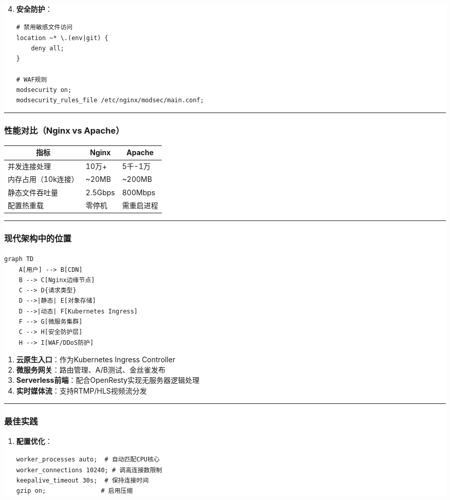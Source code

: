 4. **安全防护**：
   ```nginx
   # 禁用敏感文件访问
   location ~* \.(env|git) {
       deny all;
   }
   
   # WAF规则
   modsecurity on;
   modsecurity_rules_file /etc/nginx/modsec/main.conf;
   ```

---

### 性能对比（Nginx vs Apache）
| 指标                | Nginx   | Apache     |
| ------------------- | ------- | ---------- |
| 并发连接处理        | 10万+   | 5千-1万    |
| 内存占用（10k连接） | ~20MB   | ~200MB     |
| 静态文件吞吐量      | 2.5Gbps | 800Mbps    |
| 配置热重载          | 零停机  | 需重启进程 |

---

### 现代架构中的位置
```mermaid
graph TD
    A[用户] --> B[CDN]
    B --> C[Nginx边缘节点]
    C --> D{请求类型}
    D -->|静态| E[对象存储]
    D -->|动态| F[Kubernetes Ingress]
    F --> G[微服务集群]
    C --> H[安全防护层]
    H --> I[WAF/DDoS防护]
```

1. **云原生入口**：作为Kubernetes Ingress Controller
2. **微服务网关**：路由管理、A/B测试、金丝雀发布
3. **Serverless前端**：配合OpenResty实现无服务器逻辑处理
4. **实时媒体流**：支持RTMP/HLS视频流分发

---

### 最佳实践
1. **配置优化**：
   ```nginx
   worker_processes auto;  # 自动匹配CPU核心
   worker_connections 10240; # 调高连接数限制
   keepalive_timeout 30s;  # 保持连接时间
   gzip on;               # 启用压缩
   ```
